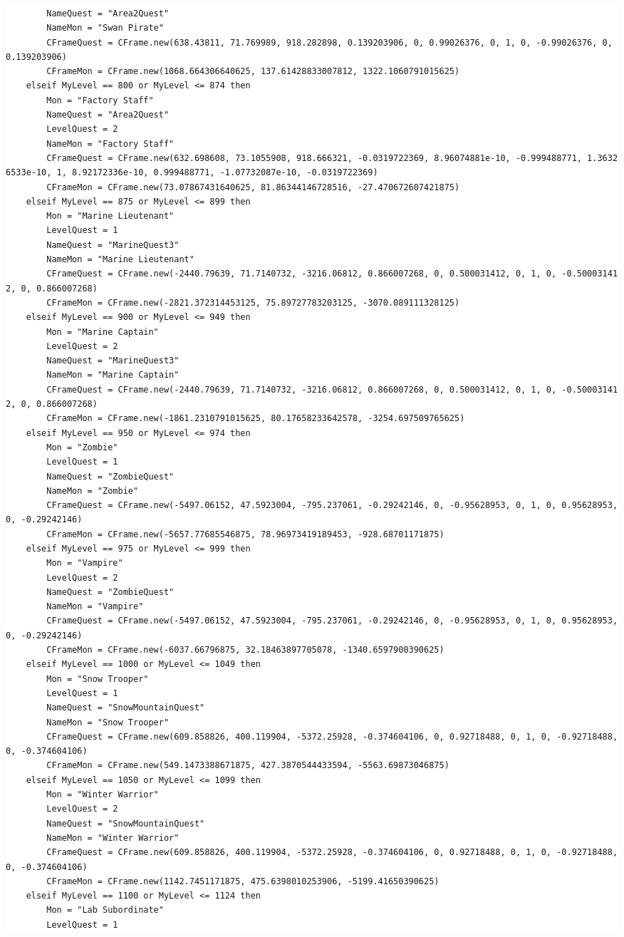             NameQuest = "Area2Quest"
            NameMon = "Swan Pirate"
            CFrameQuest = CFrame.new(638.43811, 71.769989, 918.282898, 0.139203906, 0, 0.99026376, 0, 1, 0, -0.99026376, 0, 0.139203906)
            CFrameMon = CFrame.new(1068.664306640625, 137.61428833007812, 1322.1060791015625)
        elseif MyLevel == 800 or MyLevel <= 874 then
            Mon = "Factory Staff"
            NameQuest = "Area2Quest"
            LevelQuest = 2
            NameMon = "Factory Staff"
            CFrameQuest = CFrame.new(632.698608, 73.1055908, 918.666321, -0.0319722369, 8.96074881e-10, -0.999488771, 1.36326533e-10, 1, 8.92172336e-10, 0.999488771, -1.07732087e-10, -0.0319722369)
            CFrameMon = CFrame.new(73.07867431640625, 81.86344146728516, -27.470672607421875)
        elseif MyLevel == 875 or MyLevel <= 899 then
            Mon = "Marine Lieutenant"
            LevelQuest = 1
            NameQuest = "MarineQuest3"
            NameMon = "Marine Lieutenant"
            CFrameQuest = CFrame.new(-2440.79639, 71.7140732, -3216.06812, 0.866007268, 0, 0.500031412, 0, 1, 0, -0.500031412, 0, 0.866007268)
            CFrameMon = CFrame.new(-2821.372314453125, 75.89727783203125, -3070.089111328125)
        elseif MyLevel == 900 or MyLevel <= 949 then
            Mon = "Marine Captain"
            LevelQuest = 2
            NameQuest = "MarineQuest3"
            NameMon = "Marine Captain"
            CFrameQuest = CFrame.new(-2440.79639, 71.7140732, -3216.06812, 0.866007268, 0, 0.500031412, 0, 1, 0, -0.500031412, 0, 0.866007268)
            CFrameMon = CFrame.new(-1861.2310791015625, 80.17658233642578, -3254.697509765625)
        elseif MyLevel == 950 or MyLevel <= 974 then
            Mon = "Zombie"
            LevelQuest = 1
            NameQuest = "ZombieQuest"
            NameMon = "Zombie"
            CFrameQuest = CFrame.new(-5497.06152, 47.5923004, -795.237061, -0.29242146, 0, -0.95628953, 0, 1, 0, 0.95628953, 0, -0.29242146)
            CFrameMon = CFrame.new(-5657.77685546875, 78.96973419189453, -928.68701171875)
        elseif MyLevel == 975 or MyLevel <= 999 then
            Mon = "Vampire"
            LevelQuest = 2
            NameQuest = "ZombieQuest"
            NameMon = "Vampire"
            CFrameQuest = CFrame.new(-5497.06152, 47.5923004, -795.237061, -0.29242146, 0, -0.95628953, 0, 1, 0, 0.95628953, 0, -0.29242146)
            CFrameMon = CFrame.new(-6037.66796875, 32.18463897705078, -1340.6597900390625)
        elseif MyLevel == 1000 or MyLevel <= 1049 then
            Mon = "Snow Trooper"
            LevelQuest = 1
            NameQuest = "SnowMountainQuest"
            NameMon = "Snow Trooper"
            CFrameQuest = CFrame.new(609.858826, 400.119904, -5372.25928, -0.374604106, 0, 0.92718488, 0, 1, 0, -0.92718488, 0, -0.374604106)
            CFrameMon = CFrame.new(549.1473388671875, 427.3870544433594, -5563.69873046875)
        elseif MyLevel == 1050 or MyLevel <= 1099 then
            Mon = "Winter Warrior"
            LevelQuest = 2
            NameQuest = "SnowMountainQuest"
            NameMon = "Winter Warrior"
            CFrameQuest = CFrame.new(609.858826, 400.119904, -5372.25928, -0.374604106, 0, 0.92718488, 0, 1, 0, -0.92718488, 0, -0.374604106)
            CFrameMon = CFrame.new(1142.7451171875, 475.6398010253906, -5199.41650390625)
        elseif MyLevel == 1100 or MyLevel <= 1124 then
            Mon = "Lab Subordinate"
            LevelQuest = 1
